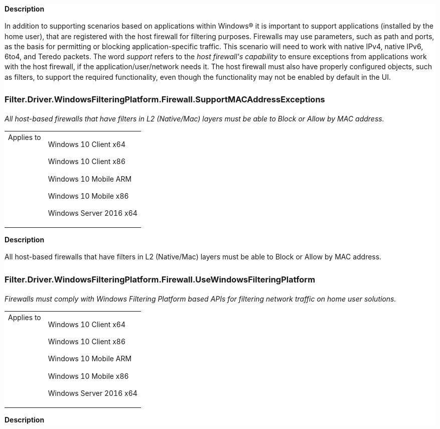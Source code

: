 
**Description**

In addition to supporting scenarios based on applications within Windows® it is important to support applications (installed by the home user), that are registered with the host firewall for filtering purposes. Firewalls may use parameters, such as path and ports, as the basis for permitting or blocking application-specific traffic. This scenario will need to work with native IPv4, native IPv6, 6to4, and Teredo packets.
The word *support* refers to the *host firewall's capability* to ensure exceptions from applications work with the host firewall, if the application/user/network needs it. The host firewall must also have properly configured objects, such as filters, to support the required functionality, even though the functionality may not be enabled by default in the UI.
 

### Filter.Driver.WindowsFilteringPlatform.Firewall.SupportMACAddressExceptions

*All host-based firewalls that have filters in L2 (Native/Mac) layers must be able to Block or Allow by MAC address.*

<table>
<tr>
<td>Applies to</td>
<td>
<p>Windows 10 Client x64</p>
<p>Windows 10 Client x86</p>
<p>Windows 10 Mobile ARM</p>
<p>Windows 10 Mobile x86</p>
<p>Windows Server 2016 x64</p>
</td></tr></table>


**Description**

All host-based firewalls that have filters in L2 (Native/Mac) layers must be able to Block or Allow by MAC address.

### Filter.Driver.WindowsFilteringPlatform.Firewall.UseWindowsFilteringPlatform

*Firewalls must comply with Windows Filtering Platform based APIs for filtering network traffic on home user solutions.*

<table>
<tr>
<td>Applies to</td>
<td>
<p>Windows 10 Client x64</p>
<p>Windows 10 Client x86</p>
<p>Windows 10 Mobile ARM</p>
<p>Windows 10 Mobile x86</p>
<p>Windows Server 2016 x64</p>
</td></tr></table>


**Description**
